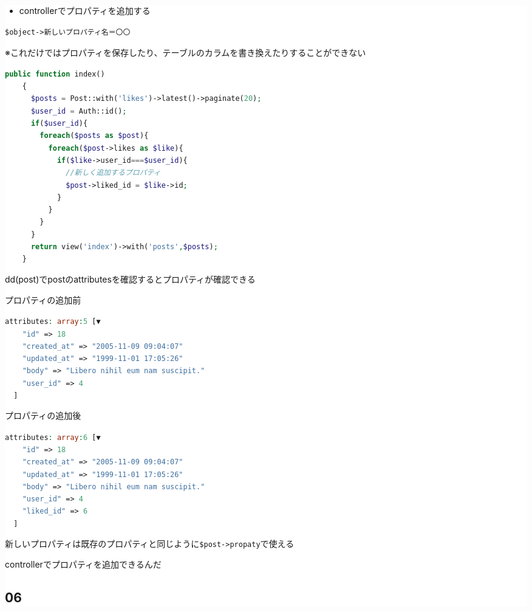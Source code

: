 - controllerでプロパティを追加する

`$object->新しいプロパティ名＝〇〇`

※これだけではプロパティを保存したり、テーブルのカラムを書き換えたりすることができない

```php
public function index()
    {
      $posts = Post::with('likes')->latest()->paginate(20);
      $user_id = Auth::id();
      if($user_id){
        foreach($posts as $post){
          foreach($post->likes as $like){
            if($like->user_id===$user_id){
              //新しく追加するプロパティ
              $post->liked_id = $like->id;
            }
          }
        }
      }
      return view('index')->with('posts',$posts);
    }
```

dd(post)でpostのattributesを確認するとプロパティが確認できる

プロパティの追加前

```php
attributes: array:5 [▼
    "id" => 18
    "created_at" => "2005-11-09 09:04:07"
    "updated_at" => "1999-11-01 17:05:26"
    "body" => "Libero nihil eum nam suscipit."
    "user_id" => 4
  ]
```

プロパティの追加後

```php
attributes: array:6 [▼
    "id" => 18
    "created_at" => "2005-11-09 09:04:07"
    "updated_at" => "1999-11-01 17:05:26"
    "body" => "Libero nihil eum nam suscipit."
    "user_id" => 4
    "liked_id" => 6
  ]
```

新しいプロパティは既存のプロパティと同じように`$post->propaty`で使える

controllerでプロパティを追加できるんだ

## 06
